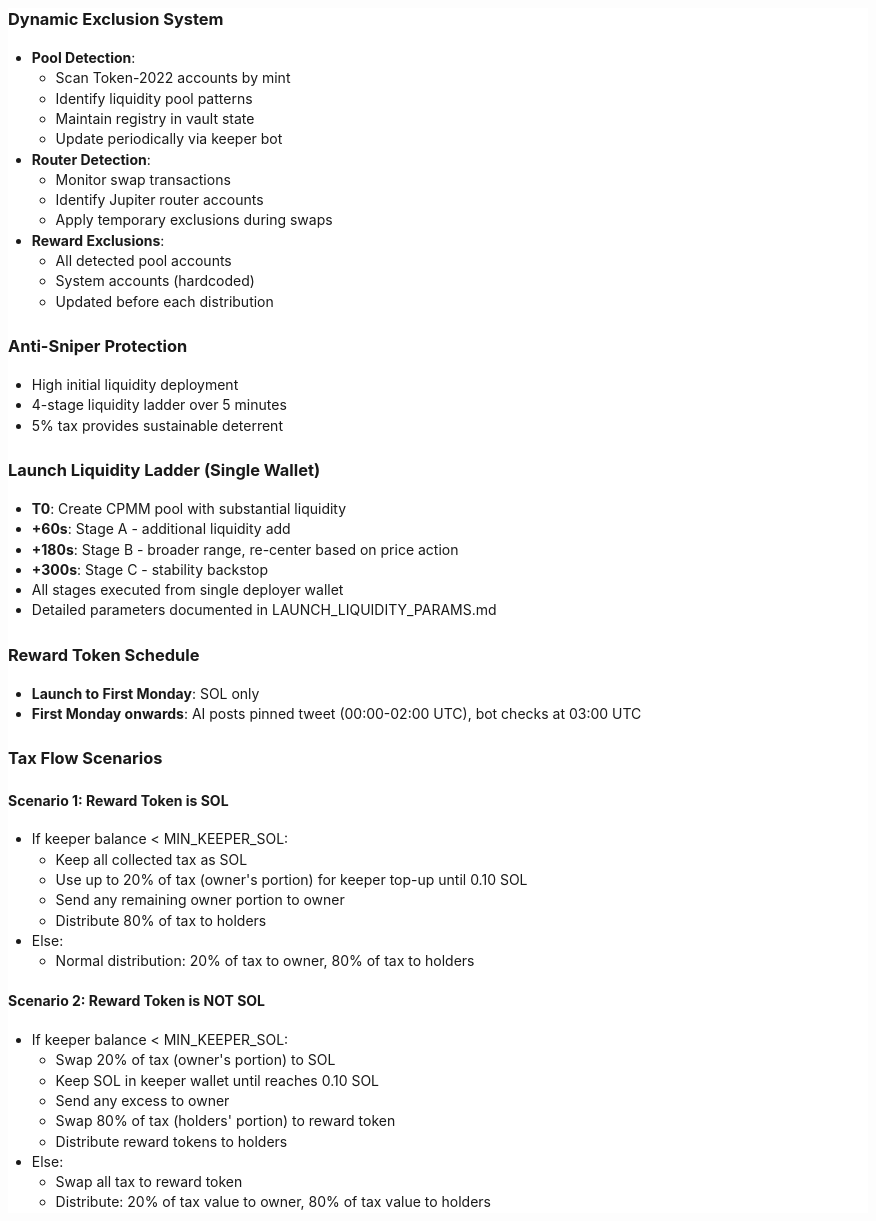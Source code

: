 ### Dynamic Exclusion System
- **Pool Detection**:
  - Scan Token-2022 accounts by mint
  - Identify liquidity pool patterns
  - Maintain registry in vault state
  - Update periodically via keeper bot
- **Router Detection**:
  - Monitor swap transactions
  - Identify Jupiter router accounts
  - Apply temporary exclusions during swaps
- **Reward Exclusions**:
  - All detected pool accounts
  - System accounts (hardcoded)
  - Updated before each distribution

### Anti-Sniper Protection
- High initial liquidity deployment
- 4-stage liquidity ladder over 5 minutes
- 5% tax provides sustainable deterrent

### Launch Liquidity Ladder (Single Wallet)
- **T0**: Create CPMM pool with substantial liquidity
- **+60s**: Stage A - additional liquidity add
- **+180s**: Stage B - broader range, re-center based on price action
- **+300s**: Stage C - stability backstop
- All stages executed from single deployer wallet
- Detailed parameters documented in LAUNCH_LIQUIDITY_PARAMS.md

### Reward Token Schedule
- **Launch to First Monday**: SOL only
- **First Monday onwards**: AI posts pinned tweet (00:00-02:00 UTC), bot checks at 03:00 UTC

### Tax Flow Scenarios

#### Scenario 1: Reward Token is SOL
- If keeper balance < MIN_KEEPER_SOL:
  - Keep all collected tax as SOL
  - Use up to 20% of tax (owner's portion) for keeper top-up until 0.10 SOL
  - Send any remaining owner portion to owner
  - Distribute 80% of tax to holders
- Else:
  - Normal distribution: 20% of tax to owner, 80% of tax to holders

#### Scenario 2: Reward Token is NOT SOL
- If keeper balance < MIN_KEEPER_SOL:
  - Swap 20% of tax (owner's portion) to SOL
  - Keep SOL in keeper wallet until reaches 0.10 SOL
  - Send any excess to owner
  - Swap 80% of tax (holders' portion) to reward token
  - Distribute reward tokens to holders
- Else:
  - Swap all tax to reward token
  - Distribute: 20% of tax value to owner, 80% of tax value to holders
